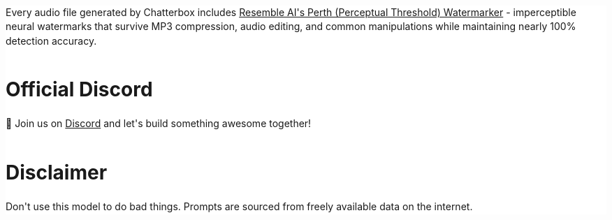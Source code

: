 Every audio file generated by Chatterbox includes [Resemble AI's Perth (Perceptual Threshold) Watermarker](https://github.com/resemble-ai/perth) - imperceptible neural watermarks that survive MP3 compression, audio editing, and common manipulations while maintaining nearly 100% detection accuracy.

# Official Discord

👋 Join us on [Discord](https://discord.gg/XqS7RxUp) and let's build something awesome together!

# Disclaimer
Don't use this model to do bad things. Prompts are sourced from freely available data on the internet.
